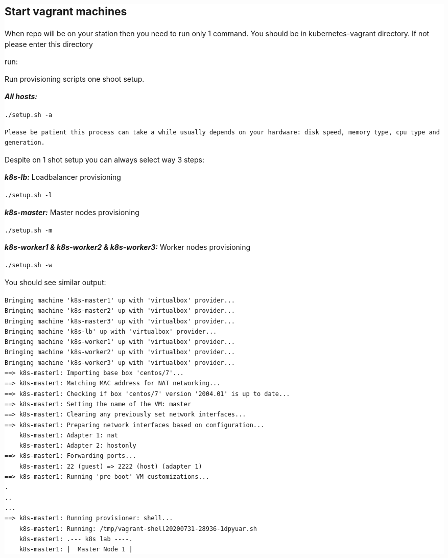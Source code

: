 ## Start vagrant machines
When repo will be on your station then you need to run only 1 command.
You should be in kubernetes-vagrant directory. If not please enter this directory

run:

Run provisioning scripts one shoot setup.

***All hosts:***
```
./setup.sh -a
```

`
Please be patient this process can take a while usually depends on your hardware: disk speed, memory type,
cpu type and generation. 
`

Despite on 1 shot setup you can always select way 3 steps: 

***k8s-lb:***
Loadbalancer provisioning

```
./setup.sh -l
```


***k8s-master:***
Master nodes provisioning

```
./setup.sh -m
```

***k8s-worker1 & k8s-worker2 & k8s-worker3:***
Worker nodes provisioning

```
./setup.sh -w
```

You should see similar output:
```
Bringing machine 'k8s-master1' up with 'virtualbox' provider...
Bringing machine 'k8s-master2' up with 'virtualbox' provider...
Bringing machine 'k8s-master3' up with 'virtualbox' provider...
Bringing machine 'k8s-lb' up with 'virtualbox' provider...
Bringing machine 'k8s-worker1' up with 'virtualbox' provider...
Bringing machine 'k8s-worker2' up with 'virtualbox' provider...
Bringing machine 'k8s-worker3' up with 'virtualbox' provider...
==> k8s-master1: Importing base box 'centos/7'...
==> k8s-master1: Matching MAC address for NAT networking...
==> k8s-master1: Checking if box 'centos/7' version '2004.01' is up to date...
==> k8s-master1: Setting the name of the VM: master
==> k8s-master1: Clearing any previously set network interfaces...
==> k8s-master1: Preparing network interfaces based on configuration...
    k8s-master1: Adapter 1: nat
    k8s-master1: Adapter 2: hostonly
==> k8s-master1: Forwarding ports...
    k8s-master1: 22 (guest) => 2222 (host) (adapter 1)
==> k8s-master1: Running 'pre-boot' VM customizations...
.
..
...
==> k8s-master1: Running provisioner: shell...
    k8s-master1: Running: /tmp/vagrant-shell20200731-28936-1dpyuar.sh
    k8s-master1: .--- k8s lab ----.
    k8s-master1: |  Master Node 1 |
```